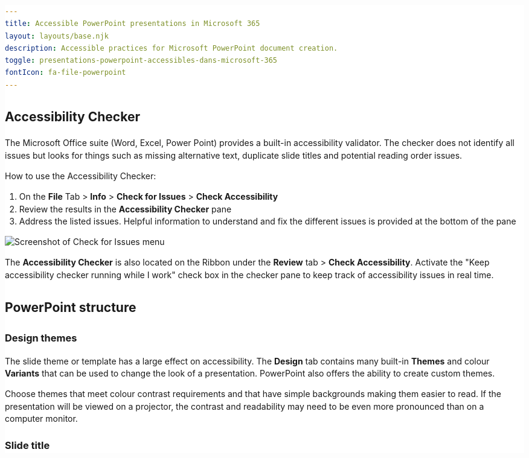 ```yaml
---
title: Accessible PowerPoint presentations in Microsoft 365
layout: layouts/base.njk
description: Accessible practices for Microsoft PowerPoint document creation.
toggle: presentations-powerpoint-accessibles-dans-microsoft-365
fontIcon: fa-file-powerpoint
---
```


<h2>Accessibility Checker</h2>
<p>The Microsoft Office suite (Word, Excel, Power Point) provides a built-in accessibility validator. The checker does not identify all issues but looks for things such as missing alternative text, duplicate slide titles and potential reading order issues.</p>

<p>How to use the Accessibility Checker:</p>

<ol>
	<li>On the <strong>File</strong> Tab &gt; <strong>Info</strong> &gt; <strong>Check for Issues</strong> &gt; <strong>Check
			Accessibility</strong></li>
	<li>Review the results in the <strong>Accessibility Checker</strong> pane</li>
	<li>Address the listed issues. Helpful information to understand and fix the different issues is provided at the bottom of the pane</li>
</ol>

<div class="row">
	<div class="col-md-7">
		<img class="img-responsive"  src="{{ rootPath }}img/en/office365/powerpoint-365-001.jpg" alt="Screenshot of Check for Issues menu" />
	</div>
</div>

<p>The <strong>Accessibility Checker</strong> is also located on the Ribbon under the <strong>Review</strong> tab > <strong>Check Accessibility</strong>. Activate the "Keep accessibility checker running while I work" check box in the checker pane to keep track of accessibility issues in real time.</p>

<h2>PowerPoint structure</h2>

<h3>Design themes</h3>

<p>The slide theme or template has a large effect on
	accessibility. The <strong>Design</strong>
	tab contains many built-in <strong>Themes</strong>
	and colour <strong>Variants</strong>
	that can be used to change the look of a presentation. PowerPoint also offers
	the ability to create custom themes.</p>

<p>Choose themes that meet colour contrast requirements and that
	have simple backgrounds making them easier to read. If the presentation will be
	viewed on a projector, the contrast and readability may need to be even more pronounced
	than on a computer monitor.</p>

<h3>Slide title</h3>
